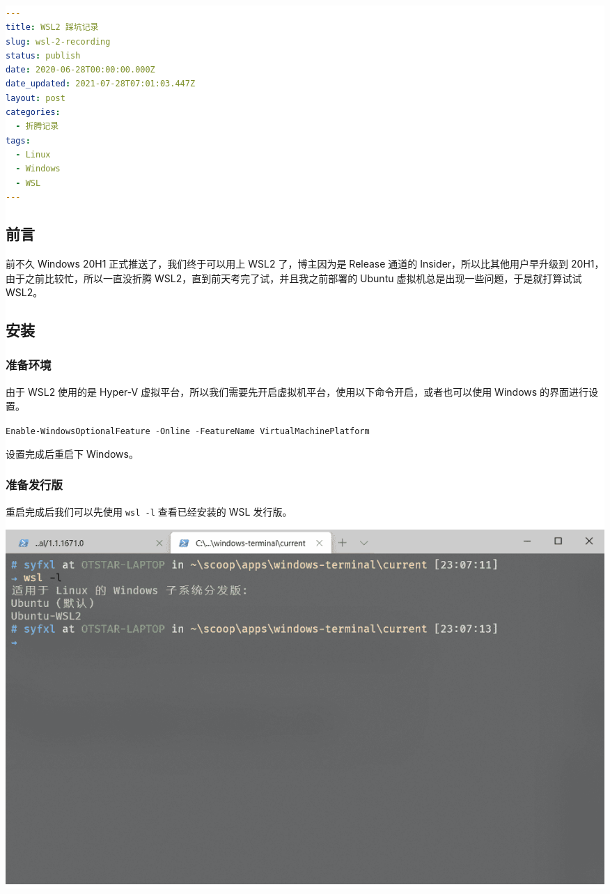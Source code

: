 ```yaml
---
title: WSL2 踩坑记录
slug: wsl-2-recording
status: publish
date: 2020-06-28T00:00:00.000Z
date_updated: 2021-07-28T07:01:03.447Z
layout: post
categories:
  - 折腾记录
tags:
  - Linux
  - Windows
  - WSL
---
```


## 前言

前不久 Windows 20H1 正式推送了，我们终于可以用上 WSL2 了，博主因为是 Release 通道的 Insider，所以比其他用户早升级到 20H1，由于之前比较忙，所以一直没折腾 WSL2，直到前天考完了试，并且我之前部署的 Ubuntu 虚拟机总是出现一些问题，于是就打算试试 WSL2。

## 安装

### 准备环境

由于 WSL2 使用的是 Hyper-V 虚拟平台，所以我们需要先开启虚拟机平台，使用以下命令开启，或者也可以使用 Windows 的界面进行设置。

```powershell
Enable-WindowsOptionalFeature -Online -FeatureName VirtualMachinePlatform
```

设置完成后重启下 Windows。

### 准备发行版

重启完成后我们可以先使用 `wsl -l` 查看已经安装的 WSL 发行版。

![](images/f07f9ec0-cabb-4c37-8184-c99febddc2fd.jpg)